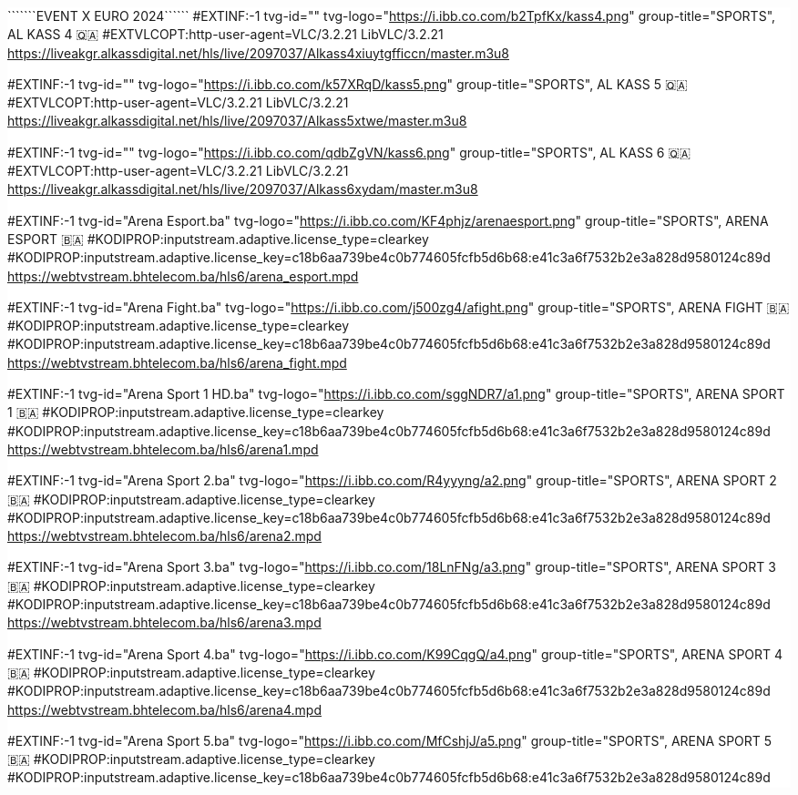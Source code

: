 ```````EVENT X EURO 2024``````
#EXTINF:-1 tvg-id="" tvg-logo="https://i.ibb.co.com/b2TpfKx/kass4.png" group-title="SPORTS", AL KASS 4 🇶🇦
#EXTVLCOPT:http-user-agent=VLC/3.2.21 LibVLC/3.2.21
https://liveakgr.alkassdigital.net/hls/live/2097037/Alkass4xiuytgfficcn/master.m3u8

#EXTINF:-1 tvg-id="" tvg-logo="https://i.ibb.co.com/k57XRqD/kass5.png" group-title="SPORTS", AL KASS 5 🇶🇦
#EXTVLCOPT:http-user-agent=VLC/3.2.21 LibVLC/3.2.21
https://liveakgr.alkassdigital.net/hls/live/2097037/Alkass5xtwe/master.m3u8

#EXTINF:-1 tvg-id="" tvg-logo="https://i.ibb.co.com/qdbZgVN/kass6.png" group-title="SPORTS", AL KASS 6 🇶🇦
#EXTVLCOPT:http-user-agent=VLC/3.2.21 LibVLC/3.2.21
https://liveakgr.alkassdigital.net/hls/live/2097037/Alkass6xydam/master.m3u8


#EXTINF:-1 tvg-id="Arena Esport.ba" tvg-logo="https://i.ibb.co.com/KF4phjz/arenaesport.png" group-title="SPORTS", ARENA ESPORT 🇧🇦
#KODIPROP:inputstream.adaptive.license_type=clearkey
#KODIPROP:inputstream.adaptive.license_key=c18b6aa739be4c0b774605fcfb5d6b68:e41c3a6f7532b2e3a828d9580124c89d
https://webtvstream.bhtelecom.ba/hls6/arena_esport.mpd

#EXTINF:-1 tvg-id="Arena Fight.ba" tvg-logo="https://i.ibb.co.com/j500zg4/afight.png" group-title="SPORTS", ARENA FIGHT 🇧🇦
#KODIPROP:inputstream.adaptive.license_type=clearkey
#KODIPROP:inputstream.adaptive.license_key=c18b6aa739be4c0b774605fcfb5d6b68:e41c3a6f7532b2e3a828d9580124c89d
https://webtvstream.bhtelecom.ba/hls6/arena_fight.mpd

#EXTINF:-1 tvg-id="Arena Sport 1 HD.ba" tvg-logo="https://i.ibb.co.com/sggNDR7/a1.png" group-title="SPORTS", ARENA SPORT 1 🇧🇦
#KODIPROP:inputstream.adaptive.license_type=clearkey
#KODIPROP:inputstream.adaptive.license_key=c18b6aa739be4c0b774605fcfb5d6b68:e41c3a6f7532b2e3a828d9580124c89d
https://webtvstream.bhtelecom.ba/hls6/arena1.mpd

#EXTINF:-1 tvg-id="Arena Sport 2.ba" tvg-logo="https://i.ibb.co.com/R4yyyng/a2.png" group-title="SPORTS", ARENA SPORT 2 🇧🇦
#KODIPROP:inputstream.adaptive.license_type=clearkey
#KODIPROP:inputstream.adaptive.license_key=c18b6aa739be4c0b774605fcfb5d6b68:e41c3a6f7532b2e3a828d9580124c89d
https://webtvstream.bhtelecom.ba/hls6/arena2.mpd

#EXTINF:-1 tvg-id="Arena Sport 3.ba" tvg-logo="https://i.ibb.co.com/18LnFNg/a3.png" group-title="SPORTS", ARENA SPORT 3 🇧🇦
#KODIPROP:inputstream.adaptive.license_type=clearkey
#KODIPROP:inputstream.adaptive.license_key=c18b6aa739be4c0b774605fcfb5d6b68:e41c3a6f7532b2e3a828d9580124c89d
https://webtvstream.bhtelecom.ba/hls6/arena3.mpd

#EXTINF:-1 tvg-id="Arena Sport 4.ba" tvg-logo="https://i.ibb.co.com/K99CqgQ/a4.png" group-title="SPORTS", ARENA SPORT 4 🇧🇦
#KODIPROP:inputstream.adaptive.license_type=clearkey
#KODIPROP:inputstream.adaptive.license_key=c18b6aa739be4c0b774605fcfb5d6b68:e41c3a6f7532b2e3a828d9580124c89d
https://webtvstream.bhtelecom.ba/hls6/arena4.mpd

#EXTINF:-1 tvg-id="Arena Sport 5.ba" tvg-logo="https://i.ibb.co.com/MfCshjJ/a5.png" group-title="SPORTS", ARENA SPORT 5 🇧🇦
#KODIPROP:inputstream.adaptive.license_type=clearkey
#KODIPROP:inputstream.adaptive.license_key=c18b6aa739be4c0b774605fcfb5d6b68:e41c3a6f7532b2e3a828d9580124c89d
```````